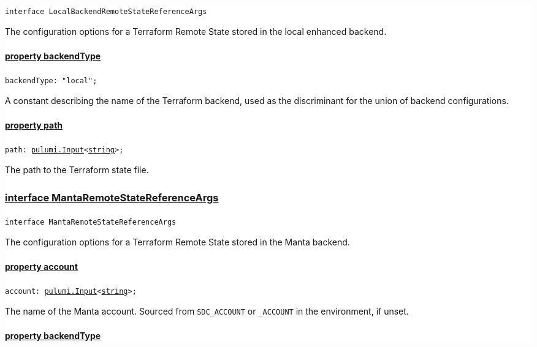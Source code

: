 <pre class="highlight"><code><span class='kr'>interface</span> <span class='nx'>LocalBackendRemoteStateReferenceArgs</span></code></pre>

The configuration options for a Terraform Remote State stored in the local enhanced
backend.

<h4 class="pdoc-member-header" id="LocalBackendRemoteStateReferenceArgs-backendType">
<a class="pdoc-child-name" href="https://github.com/pulumi/pulumi-terraform/blob/3635bed3a5c0250c3b22f02fde7845acd0dce3b6/sdk/nodejs/state/localBackendConfig.ts#L26">property <b>backendType</b></a>
</h4>

<pre class="highlight"><code><span class='kd'></span>backendType: <span class='s2'>"local"</span>;</code></pre>

A constant describing the name of the Terraform backend, used as the discriminant
for the union of backend configurations.

<h4 class="pdoc-member-header" id="LocalBackendRemoteStateReferenceArgs-path">
<a class="pdoc-child-name" href="https://github.com/pulumi/pulumi-terraform/blob/3635bed3a5c0250c3b22f02fde7845acd0dce3b6/sdk/nodejs/state/localBackendConfig.ts#L31">property <b>path</b></a>
</h4>

<pre class="highlight"><code><span class='kd'></span>path: <a href='/docs/reference/pkg/nodejs/pulumi/pulumi/#Input'>pulumi.Input</a>&lt;<span class='kd'><a href='https://developer.mozilla.org/en-US/docs/Web/JavaScript/Reference/Global_Objects/String'>string</a></span>&gt;;</code></pre>

The path to the Terraform state file.

<h3 class="pdoc-module-header" id="MantaRemoteStateReferenceArgs" data-link-title="MantaRemoteStateReferenceArgs">
    <a href="https://github.com/pulumi/pulumi-terraform/blob/3635bed3a5c0250c3b22f02fde7845acd0dce3b6/sdk/nodejs/state/mantaBackendConfig.ts#L20">
        interface <strong>MantaRemoteStateReferenceArgs</strong>
    </a>
</h3>

<pre class="highlight"><code><span class='kr'>interface</span> <span class='nx'>MantaRemoteStateReferenceArgs</span></code></pre>

The configuration options for a Terraform Remote State stored in the Manta backend.

<h4 class="pdoc-member-header" id="MantaRemoteStateReferenceArgs-account">
<a class="pdoc-child-name" href="https://github.com/pulumi/pulumi-terraform/blob/3635bed3a5c0250c3b22f02fde7845acd0dce3b6/sdk/nodejs/state/mantaBackendConfig.ts#L31">property <b>account</b></a>
</h4>

<pre class="highlight"><code><span class='kd'></span>account: <a href='/docs/reference/pkg/nodejs/pulumi/pulumi/#Input'>pulumi.Input</a>&lt;<span class='kd'><a href='https://developer.mozilla.org/en-US/docs/Web/JavaScript/Reference/Global_Objects/String'>string</a></span>&gt;;</code></pre>

The name of the Manta account. Sourced from `SDC_ACCOUNT` or `_ACCOUNT` in the
environment, if unset.

<h4 class="pdoc-member-header" id="MantaRemoteStateReferenceArgs-backendType">
<a class="pdoc-child-name" href="https://github.com/pulumi/pulumi-terraform/blob/3635bed3a5c0250c3b22f02fde7845acd0dce3b6/sdk/nodejs/state/mantaBackendConfig.ts#L25">property <b>backendType</b></a>
</h4>
